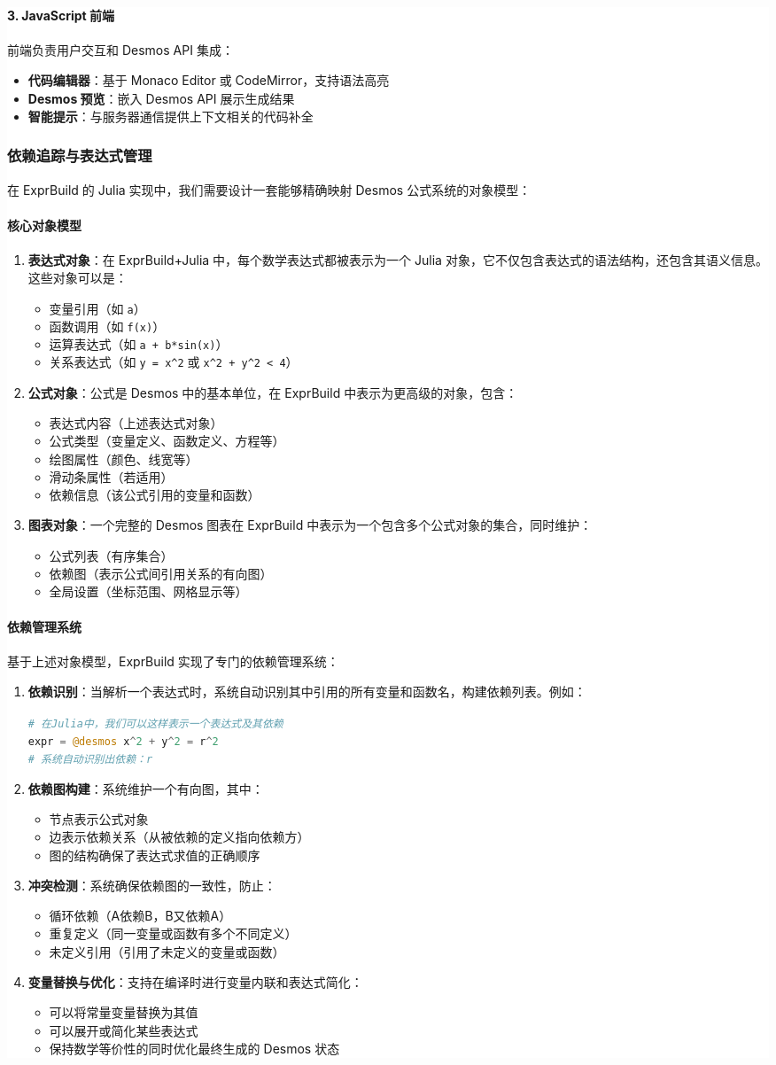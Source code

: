 #### 3. JavaScript 前端

前端负责用户交互和 Desmos API 集成：

- **代码编辑器**：基于 Monaco Editor 或 CodeMirror，支持语法高亮
- **Desmos 预览**：嵌入 Desmos API 展示生成结果
- **智能提示**：与服务器通信提供上下文相关的代码补全

### 依赖追踪与表达式管理

在 ExprBuild 的 Julia 实现中，我们需要设计一套能够精确映射 Desmos 公式系统的对象模型：

#### 核心对象模型

1. **表达式对象**：在 ExprBuild+Julia 中，每个数学表达式都被表示为一个 Julia 对象，它不仅包含表达式的语法结构，还包含其语义信息。这些对象可以是：
   - 变量引用（如 `a`）
   - 函数调用（如 `f(x)`）
   - 运算表达式（如 `a + b*sin(x)`）
   - 关系表达式（如 `y = x^2` 或 `x^2 + y^2 < 4`）

2. **公式对象**：公式是 Desmos 中的基本单位，在 ExprBuild 中表示为更高级的对象，包含：
   - 表达式内容（上述表达式对象）
   - 公式类型（变量定义、函数定义、方程等）
   - 绘图属性（颜色、线宽等）
   - 滑动条属性（若适用）
   - 依赖信息（该公式引用的变量和函数）

3. **图表对象**：一个完整的 Desmos 图表在 ExprBuild 中表示为一个包含多个公式对象的集合，同时维护：
   - 公式列表（有序集合）
   - 依赖图（表示公式间引用关系的有向图）
   - 全局设置（坐标范围、网格显示等）

#### 依赖管理系统

基于上述对象模型，ExprBuild 实现了专门的依赖管理系统：

1. **依赖识别**：当解析一个表达式时，系统自动识别其中引用的所有变量和函数名，构建依赖列表。例如：
   ```julia
   # 在Julia中，我们可以这样表示一个表达式及其依赖
   expr = @desmos x^2 + y^2 = r^2
   # 系统自动识别出依赖：r
   ```

2. **依赖图构建**：系统维护一个有向图，其中：
   - 节点表示公式对象
   - 边表示依赖关系（从被依赖的定义指向依赖方）
   - 图的结构确保了表达式求值的正确顺序

3. **冲突检测**：系统确保依赖图的一致性，防止：
   - 循环依赖（A依赖B，B又依赖A）
   - 重复定义（同一变量或函数有多个不同定义）
   - 未定义引用（引用了未定义的变量或函数）

4. **变量替换与优化**：支持在编译时进行变量内联和表达式简化：
   - 可以将常量变量替换为其值
   - 可以展开或简化某些表达式
   - 保持数学等价性的同时优化最终生成的 Desmos 状态
